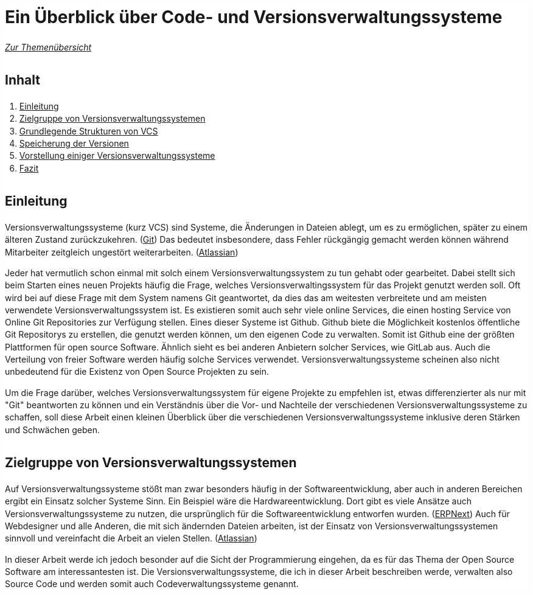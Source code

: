 Ein Überblick über Code- und Versionsverwaltungssysteme
=================================================
*[Zur Themenübersicht](../../themen.md)*

Inhalt
------
1. [Einleitung](#einleitung)
2. [Zielgruppe von Versionsverwaltungssystemen](#zielgruppe)
3. [Grundlegende Strukturen von VCS](#strukturen)
4. [Speicherung der Versionen](#speicherung)
5. [Vorstellung einiger Versionsverwaltungssysteme](#vorstellung)
6. [Fazit](#fazit)

Einleitung
----------

Versionsverwaltungssysteme (kurz VCS) sind Systeme, die Änderungen in Dateien ablegt, um es zu ermöglichen, später zu einem älteren Zustand zurückzukehren. ([Git](https://git-scm.com/book/en/v2/Getting-Started-About-Version-Control))
Das bedeutet insbesondere, dass Fehler rückgängig gemacht werden können während Mitarbeiter zeitgleich ungestört weiterarbeiten. ([Atlassian](https://www.atlassian.com/git/tutorials/what-is-version-control))

Jeder hat vermutlich schon einmal mit solch einem Versionsverwaltungssystem zu tun gehabt oder gearbeitet. Dabei stellt sich beim Starten eines neuen Projekts  häufig die Frage, welches Versionsverwaltingssystem für das Projekt genutzt werden soll. Oft wird bei auf diese Frage mit dem System namens Git geantwortet, da dies das am weitesten verbreitete und am meisten verwendete Versionsverwaltungssystem ist. Es existieren somit auch sehr viele online Services, die einen hosting Service von Online Git Repositories zur Verfügung stellen. Eines dieser Systeme ist Github. Github biete die Möglichkeit kostenlos öffentliche Git Repositorys zu erstellen, die genutzt werden können, um den eigenen Code zu verwalten. Somit ist Github eine der größten Plattformen für open source Software. Ähnlich sieht es bei anderen Anbietern solcher Services, wie GitLab aus. Auch die Verteilung von freier Software werden häufig solche Services verwendet. Versionsverwaltungssysteme scheinen also nicht unbedeutend für die Existenz von Open Source Projekten zu sein.

Um die Frage darüber, welches Versionsverwaltungssystem für eigene Projekte zu empfehlen ist, etwas differenzierter als nur mit "Git" beantworten zu können und ein Verständnis über die Vor- und Nachteile der verschiedenen Versionsverwaltungssysteme zu schaffen, soll diese Arbeit einen kleinen Überblick über die verschiedenen Versionsverwaltungssysteme inklusive deren Stärken und Schwächen geben.

Zielgruppe von Versionsverwaltungssystemen
------------------------------------------

Auf Versionsverwaltungssysteme stößt man zwar besonders häufig in der Softwareentwicklung, aber auch in anderen Bereichen ergibt ein Einsatz solcher Systeme Sinn. Ein Beispiel wäre die Hardwareentwicklung. Dort gibt es viele Ansätze auch Versionsverwaltungssysteme zu nutzen, die ursprünglich für die Softwareentwicklung entworfen wurden. ([ERPNext](https://discuss.erpnext.com/t/erpnext-git-github-for-open-source-hardware-call-for-beta-user-s/18006)) Auch für Webdesigner und alle Anderen, die mit sich ändernden Dateien arbeiten, ist der Einsatz von Versionsverwaltungssystemen sinnvoll und vereinfacht die Arbeit an vielen Stellen. ([Atlassian](https://www.atlassian.com/git/tutorials/what-is-version-control))

In dieser Arbeit werde ich jedoch besonder auf die Sicht der Programmierung eingehen, da es für das Thema der Open Source Software am interessantesten ist. Die Versionsverwaltungssysteme, die ich in dieser Arbeit beschreiben werde, verwalten also Source Code und werden somit auch Codeverwaltungssysteme genannt.
